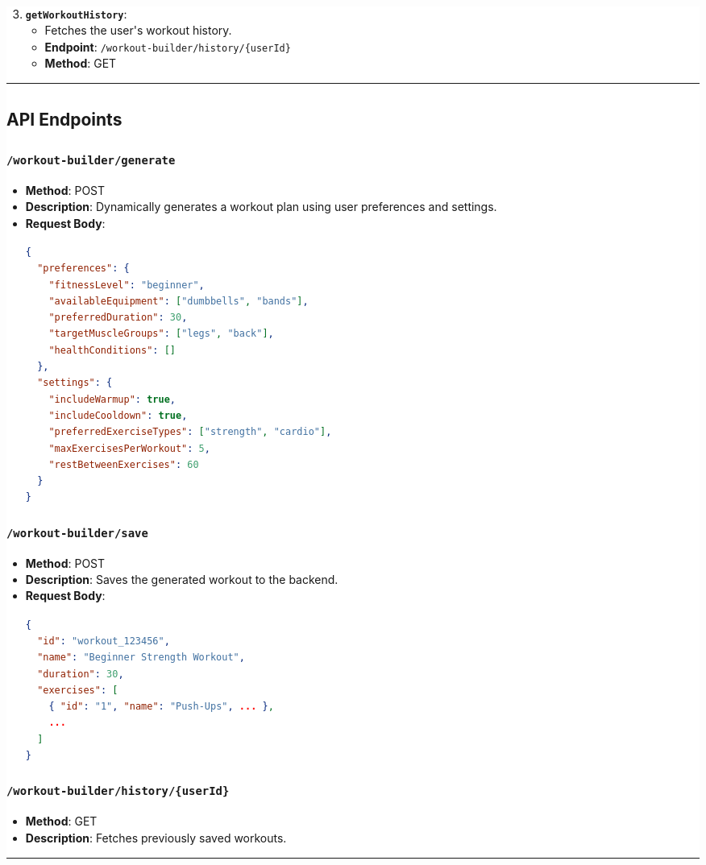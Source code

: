 3. **`getWorkoutHistory`**:
   - Fetches the user's workout history.
   - **Endpoint**: `/workout-builder/history/{userId}`
   - **Method**: GET

---

## API Endpoints
### `/workout-builder/generate`
- **Method**: POST
- **Description**: Dynamically generates a workout plan using user preferences and settings.
- **Request Body**:
  ```json
  {
    "preferences": {
      "fitnessLevel": "beginner",
      "availableEquipment": ["dumbbells", "bands"],
      "preferredDuration": 30,
      "targetMuscleGroups": ["legs", "back"],
      "healthConditions": []
    },
    "settings": {
      "includeWarmup": true,
      "includeCooldown": true,
      "preferredExerciseTypes": ["strength", "cardio"],
      "maxExercisesPerWorkout": 5,
      "restBetweenExercises": 60
    }
  }
  ```

### `/workout-builder/save`
- **Method**: POST
- **Description**: Saves the generated workout to the backend.
- **Request Body**:
  ```json
  {
    "id": "workout_123456",
    "name": "Beginner Strength Workout",
    "duration": 30,
    "exercises": [
      { "id": "1", "name": "Push-Ups", ... },
      ...
    ]
  }
  ```

### `/workout-builder/history/{userId}`
- **Method**: GET
- **Description**: Fetches previously saved workouts.

---